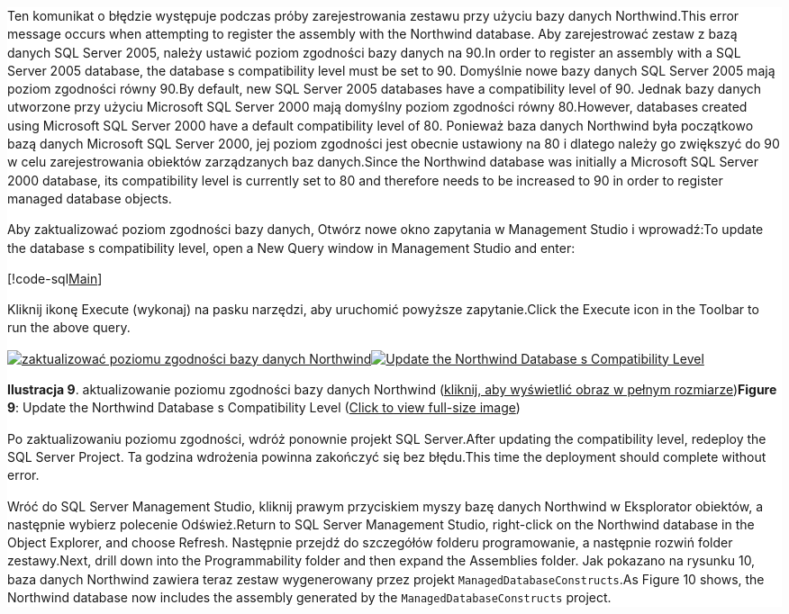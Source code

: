 <span data-ttu-id="f3a63-239">Ten komunikat o błędzie występuje podczas próby zarejestrowania zestawu przy użyciu bazy danych Northwind.</span><span class="sxs-lookup"><span data-stu-id="f3a63-239">This error message occurs when attempting to register the assembly with the Northwind database.</span></span> <span data-ttu-id="f3a63-240">Aby zarejestrować zestaw z bazą danych SQL Server 2005, należy ustawić poziom zgodności bazy danych na 90.</span><span class="sxs-lookup"><span data-stu-id="f3a63-240">In order to register an assembly with a SQL Server 2005 database, the database s compatibility level must be set to 90.</span></span> <span data-ttu-id="f3a63-241">Domyślnie nowe bazy danych SQL Server 2005 mają poziom zgodności równy 90.</span><span class="sxs-lookup"><span data-stu-id="f3a63-241">By default, new SQL Server 2005 databases have a compatibility level of 90.</span></span> <span data-ttu-id="f3a63-242">Jednak bazy danych utworzone przy użyciu Microsoft SQL Server 2000 mają domyślny poziom zgodności równy 80.</span><span class="sxs-lookup"><span data-stu-id="f3a63-242">However, databases created using Microsoft SQL Server 2000 have a default compatibility level of 80.</span></span> <span data-ttu-id="f3a63-243">Ponieważ baza danych Northwind była początkowo bazą danych Microsoft SQL Server 2000, jej poziom zgodności jest obecnie ustawiony na 80 i dlatego należy go zwiększyć do 90 w celu zarejestrowania obiektów zarządzanych baz danych.</span><span class="sxs-lookup"><span data-stu-id="f3a63-243">Since the Northwind database was initially a Microsoft SQL Server 2000 database, its compatibility level is currently set to 80 and therefore needs to be increased to 90 in order to register managed database objects.</span></span>

<span data-ttu-id="f3a63-244">Aby zaktualizować poziom zgodności bazy danych, Otwórz nowe okno zapytania w Management Studio i wprowadź:</span><span class="sxs-lookup"><span data-stu-id="f3a63-244">To update the database s compatibility level, open a New Query window in Management Studio and enter:</span></span>

[!code-sql[Main](creating-stored-procedures-and-user-defined-functions-with-managed-code-vb/samples/sample4.sql)]

<span data-ttu-id="f3a63-245">Kliknij ikonę Execute (wykonaj) na pasku narzędzi, aby uruchomić powyższe zapytanie.</span><span class="sxs-lookup"><span data-stu-id="f3a63-245">Click the Execute icon in the Toolbar to run the above query.</span></span>

<span data-ttu-id="f3a63-246">[![zaktualizować poziomu zgodności bazy danych Northwind](creating-stored-procedures-and-user-defined-functions-with-managed-code-vb/_static/image16.png)](creating-stored-procedures-and-user-defined-functions-with-managed-code-vb/_static/image15.png)</span><span class="sxs-lookup"><span data-stu-id="f3a63-246">[![Update the Northwind Database s Compatibility Level](creating-stored-procedures-and-user-defined-functions-with-managed-code-vb/_static/image16.png)](creating-stored-procedures-and-user-defined-functions-with-managed-code-vb/_static/image15.png)</span></span>

<span data-ttu-id="f3a63-247">**Ilustracja 9**. aktualizowanie poziomu zgodności bazy danych Northwind ([kliknij, aby wyświetlić obraz w pełnym rozmiarze](creating-stored-procedures-and-user-defined-functions-with-managed-code-vb/_static/image17.png))</span><span class="sxs-lookup"><span data-stu-id="f3a63-247">**Figure 9**: Update the Northwind Database s Compatibility Level ([Click to view full-size image](creating-stored-procedures-and-user-defined-functions-with-managed-code-vb/_static/image17.png))</span></span>

<span data-ttu-id="f3a63-248">Po zaktualizowaniu poziomu zgodności, wdróż ponownie projekt SQL Server.</span><span class="sxs-lookup"><span data-stu-id="f3a63-248">After updating the compatibility level, redeploy the SQL Server Project.</span></span> <span data-ttu-id="f3a63-249">Ta godzina wdrożenia powinna zakończyć się bez błędu.</span><span class="sxs-lookup"><span data-stu-id="f3a63-249">This time the deployment should complete without error.</span></span>

<span data-ttu-id="f3a63-250">Wróć do SQL Server Management Studio, kliknij prawym przyciskiem myszy bazę danych Northwind w Eksplorator obiektów, a następnie wybierz polecenie Odśwież.</span><span class="sxs-lookup"><span data-stu-id="f3a63-250">Return to SQL Server Management Studio, right-click on the Northwind database in the Object Explorer, and choose Refresh.</span></span> <span data-ttu-id="f3a63-251">Następnie przejdź do szczegółów folderu programowanie, a następnie rozwiń folder zestawy.</span><span class="sxs-lookup"><span data-stu-id="f3a63-251">Next, drill down into the Programmability folder and then expand the Assemblies folder.</span></span> <span data-ttu-id="f3a63-252">Jak pokazano na rysunku 10, baza danych Northwind zawiera teraz zestaw wygenerowany przez projekt `ManagedDatabaseConstructs`.</span><span class="sxs-lookup"><span data-stu-id="f3a63-252">As Figure 10 shows, the Northwind database now includes the assembly generated by the `ManagedDatabaseConstructs` project.</span></span>
